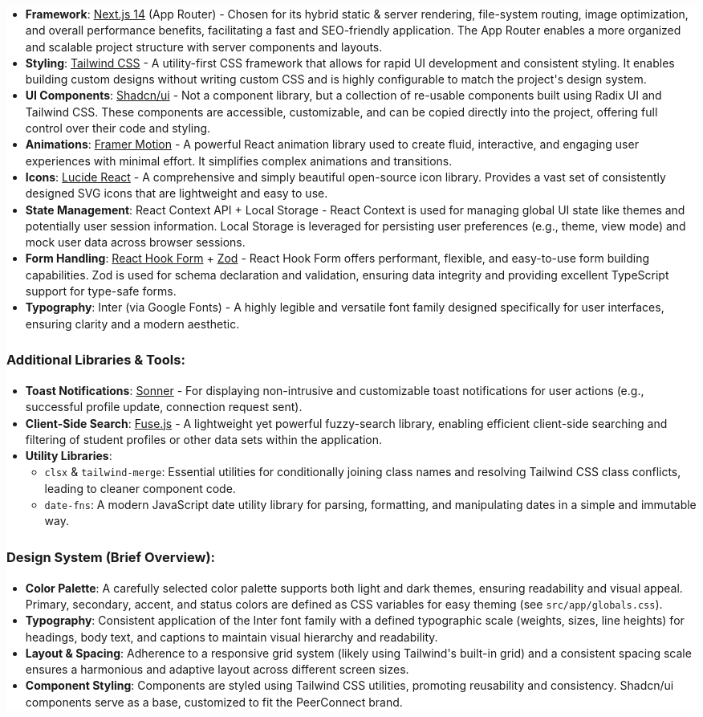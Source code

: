 -   **Framework**: [Next.js 14](https://nextjs.org/) (App Router) - Chosen for its hybrid static & server rendering, file-system routing, image optimization, and overall performance benefits, facilitating a fast and SEO-friendly application. The App Router enables a more organized and scalable project structure with server components and layouts.
-   **Styling**: [Tailwind CSS](https://tailwindcss.com/) - A utility-first CSS framework that allows for rapid UI development and consistent styling. It enables building custom designs without writing custom CSS and is highly configurable to match the project's design system.
-   **UI Components**: [Shadcn/ui](https://ui.shadcn.com/) - Not a component library, but a collection of re-usable components built using Radix UI and Tailwind CSS. These components are accessible, customizable, and can be copied directly into the project, offering full control over their code and styling.
-   **Animations**: [Framer Motion](https://www.framer.com/motion/) - A powerful React animation library used to create fluid, interactive, and engaging user experiences with minimal effort. It simplifies complex animations and transitions.
-   **Icons**: [Lucide React](https://lucide.dev/) - A comprehensive and simply beautiful open-source icon library. Provides a vast set of consistently designed SVG icons that are lightweight and easy to use.
-   **State Management**: React Context API + Local Storage - React Context is used for managing global UI state like themes and potentially user session information. Local Storage is leveraged for persisting user preferences (e.g., theme, view mode) and mock user data across browser sessions.
-   **Form Handling**: [React Hook Form](https://react-hook-form.com/) + [Zod](https://zod.dev/) - React Hook Form offers performant, flexible, and easy-to-use form building capabilities. Zod is used for schema declaration and validation, ensuring data integrity and providing excellent TypeScript support for type-safe forms.
-   **Typography**: Inter (via Google Fonts) - A highly legible and versatile font family designed specifically for user interfaces, ensuring clarity and a modern aesthetic.

### Additional Libraries & Tools:

-   **Toast Notifications**: [Sonner](https://sonner.emilkowal.ski/) - For displaying non-intrusive and customizable toast notifications for user actions (e.g., successful profile update, connection request sent).
-   **Client-Side Search**: [Fuse.js](https://fusejs.io/) - A lightweight yet powerful fuzzy-search library, enabling efficient client-side searching and filtering of student profiles or other data sets within the application.
-   **Utility Libraries**:
    -   `clsx` & `tailwind-merge`: Essential utilities for conditionally joining class names and resolving Tailwind CSS class conflicts, leading to cleaner component code.
    -   `date-fns`: A modern JavaScript date utility library for parsing, formatting, and manipulating dates in a simple and immutable way.

### Design System (Brief Overview):

-   **Color Palette**: A carefully selected color palette supports both light and dark themes, ensuring readability and visual appeal. Primary, secondary, accent, and status colors are defined as CSS variables for easy theming (see `src/app/globals.css`).
-   **Typography**: Consistent application of the Inter font family with a defined typographic scale (weights, sizes, line heights) for headings, body text, and captions to maintain visual hierarchy and readability.
-   **Layout & Spacing**: Adherence to a responsive grid system (likely using Tailwind's built-in grid) and a consistent spacing scale ensures a harmonious and adaptive layout across different screen sizes.
-   **Component Styling**: Components are styled using Tailwind CSS utilities, promoting reusability and consistency. Shadcn/ui components serve as a base, customized to fit the PeerConnect brand.
